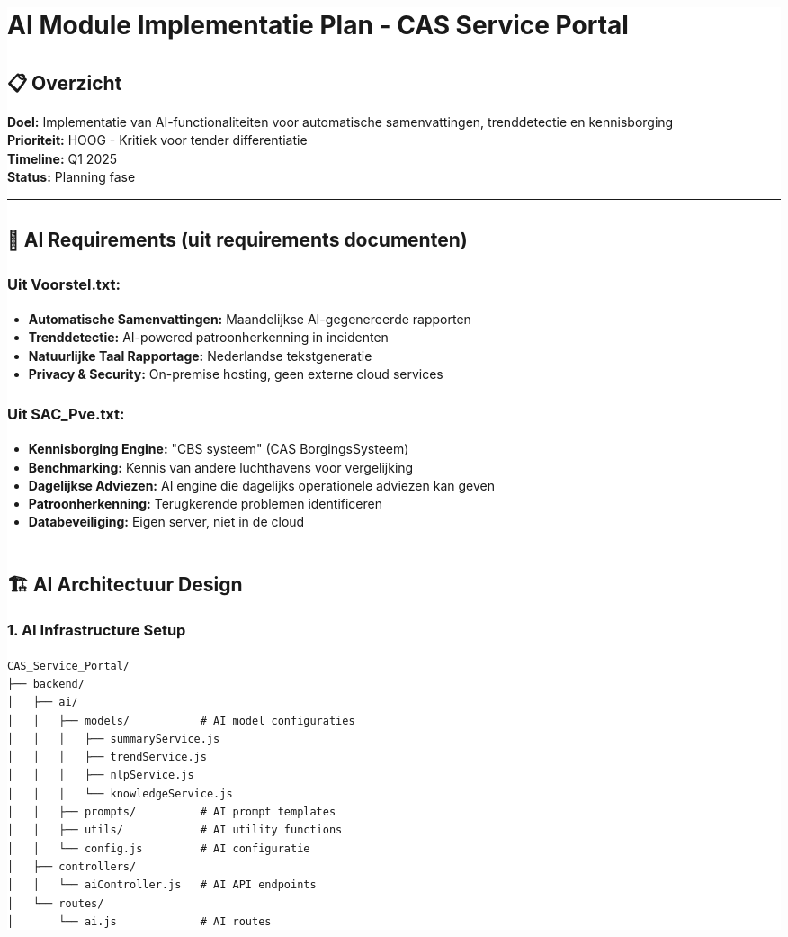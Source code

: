 # AI Module Implementatie Plan - CAS Service Portal

## 📋 Overzicht
**Doel:** Implementatie van AI-functionaliteiten voor automatische samenvattingen, trenddetectie en kennisborging  
**Prioriteit:** HOOG - Kritiek voor tender differentiatie  
**Timeline:** Q1 2025  
**Status:** Planning fase  

---

## 🎯 AI Requirements (uit requirements documenten)

### Uit Voorstel.txt:
- **Automatische Samenvattingen:** Maandelijkse AI-gegenereerde rapporten
- **Trenddetectie:** AI-powered patroonherkenning in incidenten  
- **Natuurlijke Taal Rapportage:** Nederlandse tekstgeneratie
- **Privacy & Security:** On-premise hosting, geen externe cloud services

### Uit SAC_Pve.txt:
- **Kennisborging Engine:** "CBS systeem" (CAS BorgingsSysteem)
- **Benchmarking:** Kennis van andere luchthavens voor vergelijking
- **Dagelijkse Adviezen:** AI engine die dagelijks operationele adviezen kan geven
- **Patroonherkenning:** Terugkerende problemen identificeren
- **Databeveiliging:** Eigen server, niet in de cloud

---

## 🏗️ AI Architectuur Design

### 1. AI Infrastructure Setup
```
CAS_Service_Portal/
├── backend/
│   ├── ai/
│   │   ├── models/           # AI model configuraties
│   │   │   ├── summaryService.js
│   │   │   ├── trendService.js
│   │   │   ├── nlpService.js
│   │   │   └── knowledgeService.js
│   │   ├── prompts/          # AI prompt templates
│   │   ├── utils/            # AI utility functions
│   │   └── config.js         # AI configuratie
│   ├── controllers/
│   │   └── aiController.js   # AI API endpoints
│   └── routes/
│       └── ai.js             # AI routes
```
